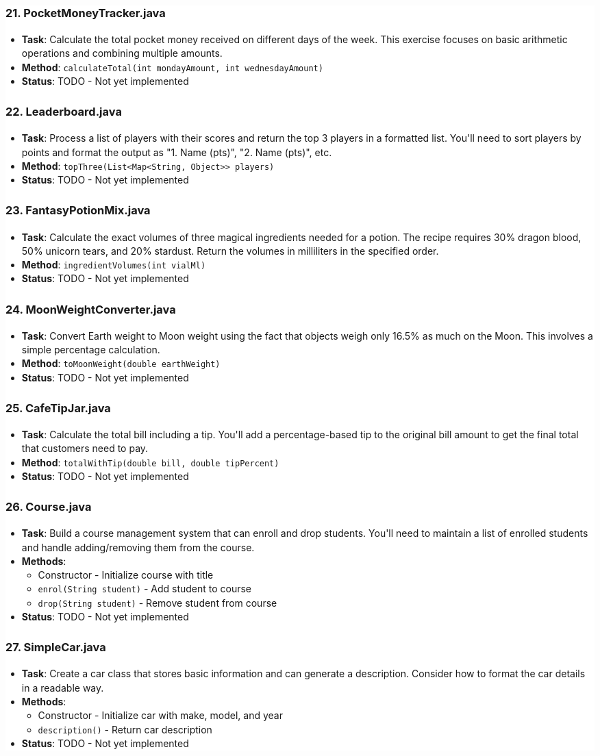 ### 21. **PocketMoneyTracker.java**
- **Task**: Calculate the total pocket money received on different days of the week. This exercise focuses on basic arithmetic operations and combining multiple amounts.
- **Method**: `calculateTotal(int mondayAmount, int wednesdayAmount)`
- **Status**: TODO - Not yet implemented

### 22. **Leaderboard.java**
- **Task**: Process a list of players with their scores and return the top 3 players in a formatted list. You'll need to sort players by points and format the output as "1. Name (pts)", "2. Name (pts)", etc.
- **Method**: `topThree(List<Map<String, Object>> players)`
- **Status**: TODO - Not yet implemented

### 23. **FantasyPotionMix.java**
- **Task**: Calculate the exact volumes of three magical ingredients needed for a potion. The recipe requires 30% dragon blood, 50% unicorn tears, and 20% stardust. Return the volumes in milliliters in the specified order.
- **Method**: `ingredientVolumes(int vialMl)`
- **Status**: TODO - Not yet implemented

### 24. **MoonWeightConverter.java**
- **Task**: Convert Earth weight to Moon weight using the fact that objects weigh only 16.5% as much on the Moon. This involves a simple percentage calculation.
- **Method**: `toMoonWeight(double earthWeight)`
- **Status**: TODO - Not yet implemented

### 25. **CafeTipJar.java**
- **Task**: Calculate the total bill including a tip. You'll add a percentage-based tip to the original bill amount to get the final total that customers need to pay.
- **Method**: `totalWithTip(double bill, double tipPercent)`
- **Status**: TODO - Not yet implemented

### 26. **Course.java**
- **Task**: Build a course management system that can enroll and drop students. You'll need to maintain a list of enrolled students and handle adding/removing them from the course.
- **Methods**:
  - Constructor - Initialize course with title
  - `enrol(String student)` - Add student to course
  - `drop(String student)` - Remove student from course
- **Status**: TODO - Not yet implemented

### 27. **SimpleCar.java**
- **Task**: Create a car class that stores basic information and can generate a description. Consider how to format the car details in a readable way.
- **Methods**:
  - Constructor - Initialize car with make, model, and year
  - `description()` - Return car description
- **Status**: TODO - Not yet implemented
